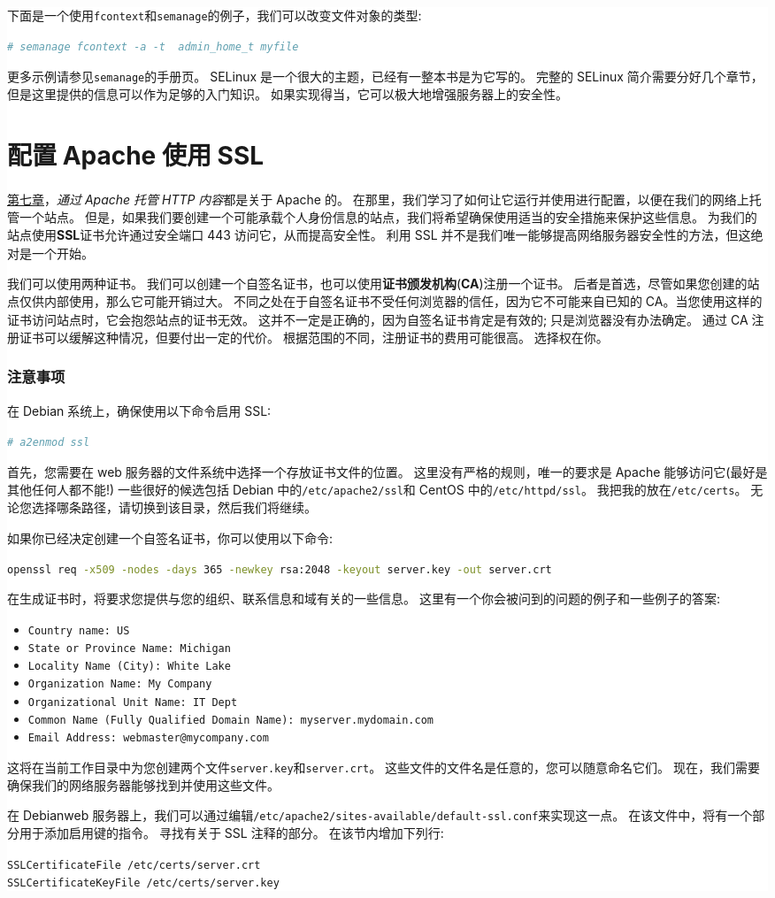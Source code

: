 下面是一个使用`fcontext`和`semanage`的例子，我们可以改变文件对象的类型:

```sh
# semanage fcontext -a -t  admin_home_t myfile

```

更多示例请参见`semanage`的手册页。 SELinux 是一个很大的主题，已经有一整本书是为它写的。 完整的 SELinux 简介需要分好几个章节，但是这里提供的信息可以作为足够的入门知识。 如果实现得当，它可以极大地增强服务器上的安全性。

# 配置 Apache 使用 SSL

[第七章](07.html "Chapter 7. Hosting HTTP Content via Apache")，*通过 Apache 托管 HTTP 内容*都是关于 Apache 的。 在那里，我们学习了如何让它运行并使用进行配置，以便在我们的网络上托管一个站点。 但是，如果我们要创建一个可能承载个人身份信息的站点，我们将希望确保使用适当的安全措施来保护这些信息。 为我们的站点使用**SSL**证书允许通过安全端口 443 访问它，从而提高安全性。 利用 SSL 并不是我们唯一能够提高网络服务器安全性的方法，但这绝对是一个开始。

我们可以使用两种证书。 我们可以创建一个自签名证书，也可以使用**证书颁发机构**(**CA**)注册一个证书。 后者是首选，尽管如果您创建的站点仅供内部使用，那么它可能开销过大。 不同之处在于自签名证书不受任何浏览器的信任，因为它不可能来自已知的 CA。当您使用这样的证书访问站点时，它会抱怨站点的证书无效。 这并不一定是正确的，因为自签名证书肯定是有效的; 只是浏览器没有办法确定。 通过 CA 注册证书可以缓解这种情况，但要付出一定的代价。 根据范围的不同，注册证书的费用可能很高。 选择权在你。

### 注意事项

在 Debian 系统上，确保使用以下命令启用 SSL:

```sh
# a2enmod ssl

```

首先，您需要在 web 服务器的文件系统中选择一个存放证书文件的位置。 这里没有严格的规则，唯一的要求是 Apache 能够访问它(最好是其他任何人都不能!) 一些很好的候选包括 Debian 中的`/etc/apache2/ssl`和 CentOS 中的`/etc/httpd/ssl`。 我把我的放在`/etc/certs`。 无论您选择哪条路径，请切换到该目录，然后我们将继续。

如果你已经决定创建一个自签名证书，你可以使用以下命令:

```sh
openssl req -x509 -nodes -days 365 -newkey rsa:2048 -keyout server.key -out server.crt

```

在生成证书时，将要求您提供与您的组织、联系信息和域有关的一些信息。 这里有一个你会被问到的问题的例子和一些例子的答案:

*   `Country name: US`
*   `State or Province Name: Michigan`
*   `Locality Name (City): White Lake`
*   `Organization Name: My Company`
*   `Organizational Unit Name: IT Dept`
*   `Common Name (Fully Qualified Domain Name): myserver.mydomain.com`
*   `Email Address: webmaster@mycompany.com`

这将在当前工作目录中为您创建两个文件`server.key`和`server.crt`。 这些文件的文件名是任意的，您可以随意命名它们。 现在，我们需要确保我们的网络服务器能够找到并使用这些文件。

在 Debianweb 服务器上，我们可以通过编辑`/etc/apache2/sites-available/default-ssl.conf`来实现这一点。 在该文件中，将有一个部分用于添加启用键的指令。 寻找有关于 SSL 注释的部分。 在该节内增加下列行:

```sh
SSLCertificateFile /etc/certs/server.crt 
SSLCertificateKeyFile /etc/certs/server.key

```
